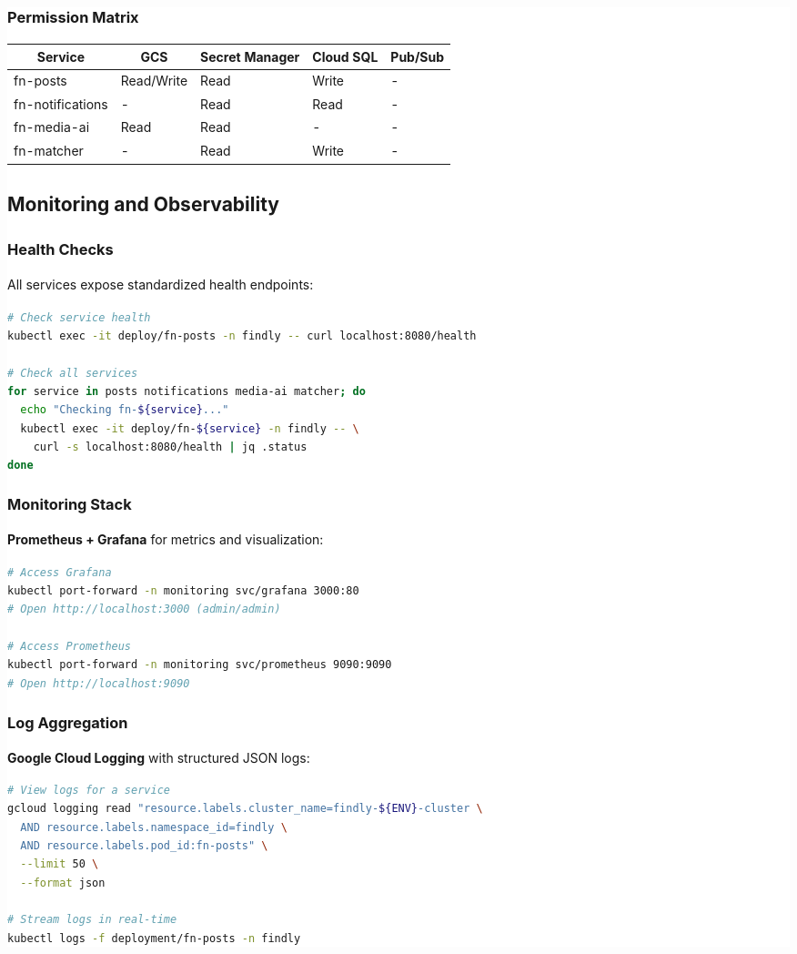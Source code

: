 ### Permission Matrix

| Service | GCS | Secret Manager | Cloud SQL | Pub/Sub |
|---------|-----|---------------|-----------|---------|
| fn-posts | Read/Write | Read | Write | - |
| fn-notifications | - | Read | Read | - |
| fn-media-ai | Read | Read | - | - |
| fn-matcher | - | Read | Write | - |

## Monitoring and Observability

### Health Checks

All services expose standardized health endpoints:

```bash
# Check service health
kubectl exec -it deploy/fn-posts -n findly -- curl localhost:8080/health

# Check all services
for service in posts notifications media-ai matcher; do
  echo "Checking fn-${service}..."
  kubectl exec -it deploy/fn-${service} -n findly -- \
    curl -s localhost:8080/health | jq .status
done
```

### Monitoring Stack

**Prometheus + Grafana** for metrics and visualization:

```bash
# Access Grafana
kubectl port-forward -n monitoring svc/grafana 3000:80
# Open http://localhost:3000 (admin/admin)

# Access Prometheus
kubectl port-forward -n monitoring svc/prometheus 9090:9090
# Open http://localhost:9090
```

### Log Aggregation

**Google Cloud Logging** with structured JSON logs:

```bash
# View logs for a service
gcloud logging read "resource.labels.cluster_name=findly-${ENV}-cluster \
  AND resource.labels.namespace_id=findly \
  AND resource.labels.pod_id:fn-posts" \
  --limit 50 \
  --format json

# Stream logs in real-time
kubectl logs -f deployment/fn-posts -n findly
```
